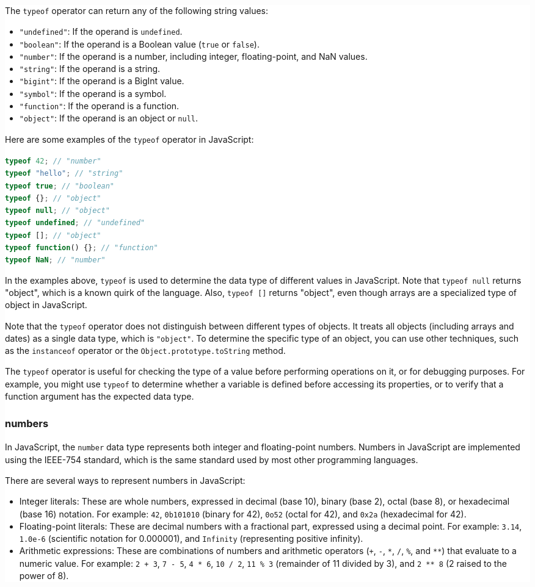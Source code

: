 The `typeof` operator can return any of the following string values:

- `"undefined"`: If the operand is `undefined`.
- `"boolean"`: If the operand is a Boolean value (`true` or `false`).
- `"number"`: If the operand is a number, including integer, floating-point, and NaN values.
- `"string"`: If the operand is a string.
- `"bigint"`: If the operand is a BigInt value.
- `"symbol"`: If the operand is a symbol.
- `"function"`: If the operand is a function.
- `"object"`: If the operand is an object or `null`.

Here are some examples of the `typeof` operator in JavaScript:

```javascript
typeof 42; // "number"
typeof "hello"; // "string"
typeof true; // "boolean"
typeof {}; // "object"
typeof null; // "object"
typeof undefined; // "undefined"
typeof []; // "object"
typeof function() {}; // "function"
typeof NaN; // "number"
```

In the examples above, `typeof` is used to determine the data type of different values in JavaScript. Note that `typeof null` returns "object", which is a known quirk of the language. Also, `typeof []` returns "object", even though arrays are a specialized type of object in JavaScript.

Note that the `typeof` operator does not distinguish between different types of objects. It treats all objects (including arrays and dates) as a single data type, which is `"object"`. To determine the specific type of an object, you can use other techniques, such as the `instanceof` operator or the `Object.prototype.toString` method.

The `typeof` operator is useful for checking the type of a value before performing operations on it, or for debugging purposes. For example, you might use `typeof` to determine whether a variable is defined before accessing its properties, or to verify that a function argument has the expected data type.

### numbers

In JavaScript, the `number` data type represents both integer and floating-point numbers. Numbers in JavaScript are implemented using the IEEE-754 standard, which is the same standard used by most other programming languages.

There are several ways to represent numbers in JavaScript:

- Integer literals: These are whole numbers, expressed in decimal (base 10), binary (base 2), octal (base 8), or hexadecimal (base 16) notation. For example: `42`, `0b101010` (binary for 42), `0o52` (octal for 42), and `0x2a` (hexadecimal for 42).
- Floating-point literals: These are decimal numbers with a fractional part, expressed using a decimal point. For example: `3.14`, `1.0e-6` (scientific notation for 0.000001), and `Infinity` (representing positive infinity).
- Arithmetic expressions: These are combinations of numbers and arithmetic operators (`+`, `-`, `*`, `/`, `%`, and `**`) that evaluate to a numeric value. For example: `2 + 3`, `7 - 5`, `4 * 6`, `10 / 2`, `11 % 3` (remainder of 11 divided by 3), and `2 ** 8` (2 raised to the power of 8).

